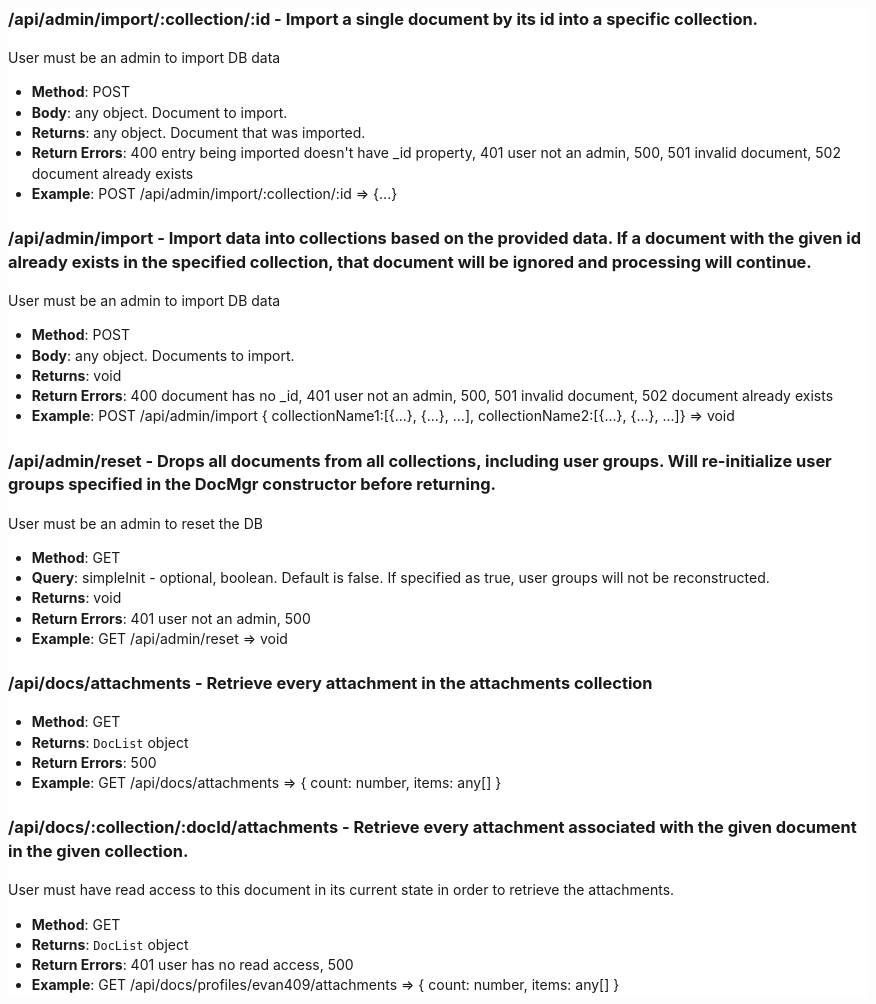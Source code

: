 ### /api/admin/import/:collection/:id - Import a single document by its id into a specific collection.
User must be an admin to import DB data
- **Method**: POST
- **Body**: any object.  Document to import.
- **Returns**: any object. Document that was imported.
- **Return Errors**: 400 entry being imported doesn't have _id property, 401 user not an admin, 500, 501 invalid document, 502 document already exists
- **Example**: POST /api/admin/import/:collection/:id => {...}

### /api/admin/import - Import data into collections based on the provided data.  If a document with the given id already exists in the specified collection, that document will be ignored and processing will continue.
User must be an admin to import DB data
- **Method**: POST
- **Body**: any object.  Documents to import.
- **Returns**: void
- **Return Errors**: 400 document has no _id, 401 user not an admin, 500, 501 invalid document, 502 document already exists
- **Example**: POST /api/admin/import { collectionName1:[{...}, {...}, ...], collectionName2:[{...}, {...}, ...]} => void

### /api/admin/reset - Drops all documents from all collections, including user groups.  Will re-initialize user groups specified in the DocMgr constructor before returning.
User must be an admin to reset the DB
- **Method**: GET
- **Query**: simpleInit - optional, boolean.  Default is false.  If specified as true, user groups will not be reconstructed.
- **Returns**: void
- **Return Errors**: 401 user not an admin, 500
- **Example**: GET /api/admin/reset => void

### /api/docs/attachments - Retrieve every attachment in the attachments collection
- **Method**: GET
- **Returns**: `DocList` object
- **Return Errors**: 500
- **Example**: GET /api/docs/attachments => { count: number, items: any[] }

### /api/docs/:collection/:docId/attachments - Retrieve every attachment associated with the given document in the given collection.
User must have read access to this document in its current state in order to retrieve the attachments.
- **Method**: GET
- **Returns**: `DocList` object
- **Return Errors**: 401 user has no read access, 500
- **Example**: GET /api/docs/profiles/evan409/attachments => { count: number, items: any[] }
